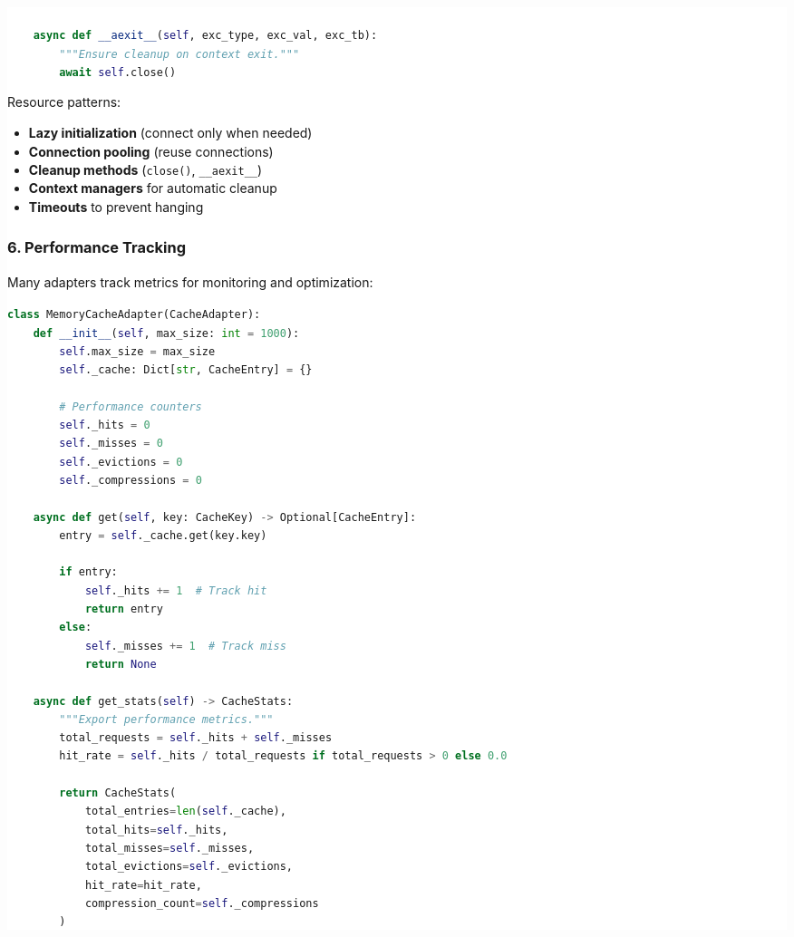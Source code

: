 ```python

    async def __aexit__(self, exc_type, exc_val, exc_tb):
        """Ensure cleanup on context exit."""
        await self.close()
```


Resource patterns:
- **Lazy initialization** (connect only when needed)
- **Connection pooling** (reuse connections)
- **Cleanup methods** (`close()`, `__aexit__`)
- **Context managers** for automatic cleanup
- **Timeouts** to prevent hanging

### 6. Performance Tracking

Many adapters track metrics for monitoring and optimization:

```python
class MemoryCacheAdapter(CacheAdapter):
    def __init__(self, max_size: int = 1000):
        self.max_size = max_size
        self._cache: Dict[str, CacheEntry] = {}

        # Performance counters
        self._hits = 0
        self._misses = 0
        self._evictions = 0
        self._compressions = 0

    async def get(self, key: CacheKey) -> Optional[CacheEntry]:
        entry = self._cache.get(key.key)

        if entry:
            self._hits += 1  # Track hit
            return entry
        else:
            self._misses += 1  # Track miss
            return None

    async def get_stats(self) -> CacheStats:
        """Export performance metrics."""
        total_requests = self._hits + self._misses
        hit_rate = self._hits / total_requests if total_requests > 0 else 0.0

        return CacheStats(
            total_entries=len(self._cache),
            total_hits=self._hits,
            total_misses=self._misses,
            total_evictions=self._evictions,
            hit_rate=hit_rate,
            compression_count=self._compressions
        )
```

